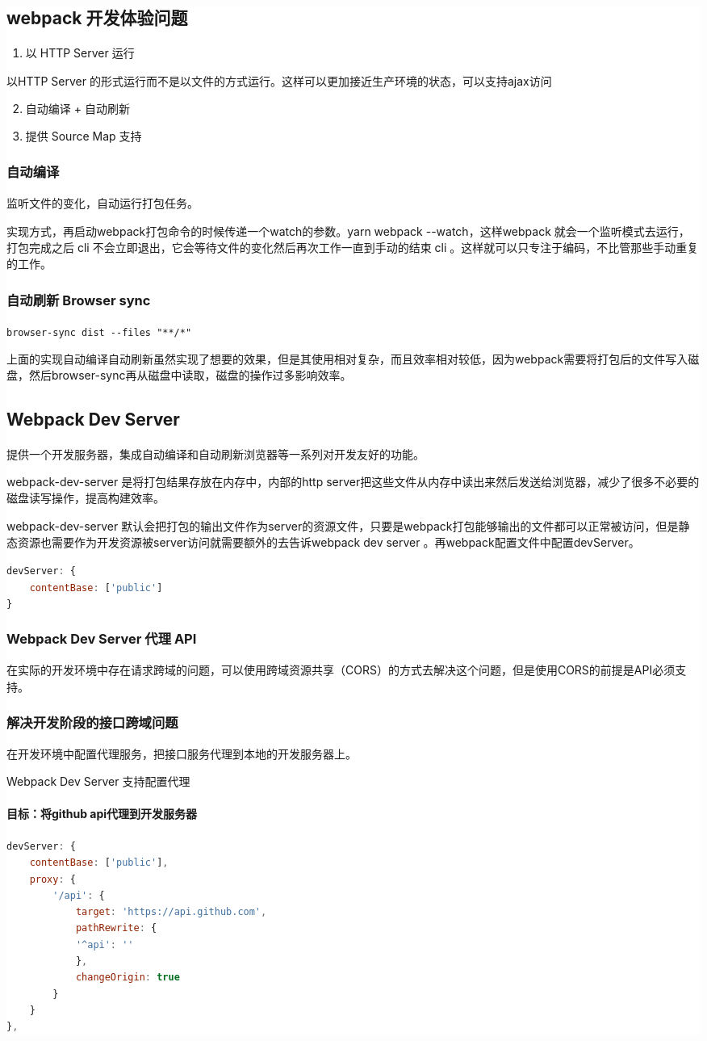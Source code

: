 ## webpack 开发体验问题

1. 以 HTTP Server 运行

以HTTP Server 的形式运行而不是以文件的方式运行。这样可以更加接近生产环境的状态，可以支持ajax访问

2. 自动编译 + 自动刷新

3. 提供 Source Map 支持

### 自动编译

监听文件的变化，自动运行打包任务。

实现方式，再启动webpack打包命令的时候传递一个watch的参数。yarn webpack --watch，这样webpack 就会一个监听模式去运行，打包完成之后 cli 不会立即退出，它会等待文件的变化然后再次工作一直到手动的结束 cli 。这样就可以只专注于编码，不比管那些手动重复的工作。

### 自动刷新 Browser sync

```
browser-sync dist --files "**/*"
```

上面的实现自动编译自动刷新虽然实现了想要的效果，但是其使用相对复杂，而且效率相对较低，因为webpack需要将打包后的文件写入磁盘，然后browser-sync再从磁盘中读取，磁盘的操作过多影响效率。

## Webpack Dev Server

提供一个开发服务器，集成自动编译和自动刷新浏览器等一系列对开发友好的功能。

webpack-dev-server 是将打包结果存放在内存中，内部的http server把这些文件从内存中读出来然后发送给浏览器，减少了很多不必要的磁盘读写操作，提高构建效率。

webpack-dev-server 默认会把打包的输出文件作为server的资源文件，只要是webpack打包能够输出的文件都可以正常被访问，但是静态资源也需要作为开发资源被server访问就需要额外的去告诉webpack dev server 。再webpack配置文件中配置devServer。

```js
devServer: {
    contentBase: ['public']
}
```

### Webpack Dev Server 代理 API

在实际的开发环境中存在请求跨域的问题，可以使用跨域资源共享（CORS）的方式去解决这个问题，但是使用CORS的前提是API必须支持。

### 解决开发阶段的接口跨域问题

在开发环境中配置代理服务，把接口服务代理到本地的开发服务器上。

Webpack Dev Server 支持配置代理

#### 目标：将github api代理到开发服务器

```js
devServer: {
    contentBase: ['public'],
    proxy: {
        '/api': {
            target: 'https://api.github.com',
            pathRewrite: {
            '^api': ''
            },
            changeOrigin: true
        }
    }
},
```
